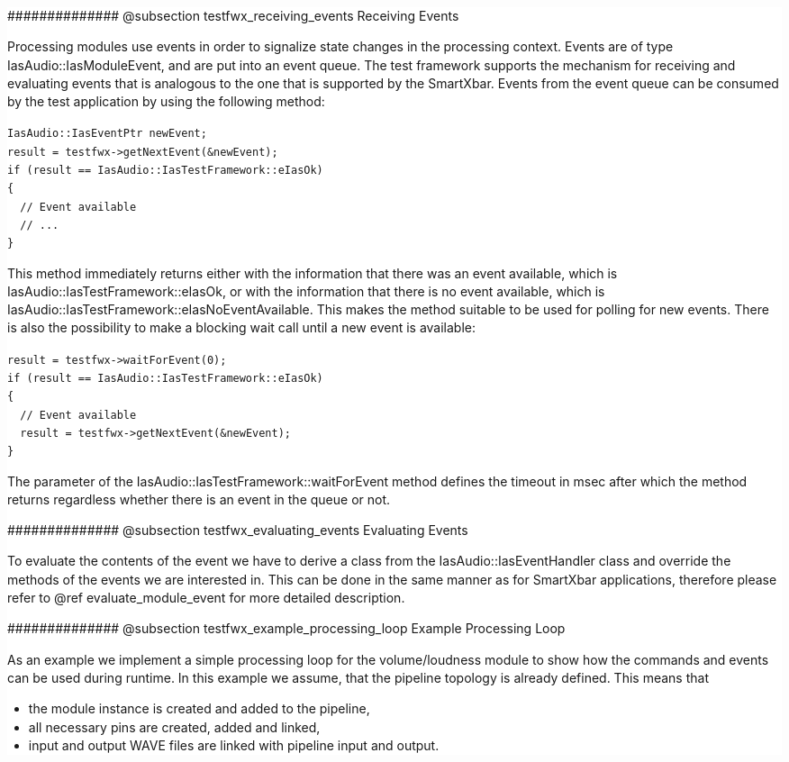 ##############
@subsection testfwx_receiving_events Receiving Events

Processing modules use events in order to signalize state changes in
the processing context. Events are of type IasAudio::IasModuleEvent,
and are put into an event queue. The test framework supports the mechanism
for receiving and evaluating events that is analogous to the one that
is supported by the SmartXbar. Events from the event queue can be consumed
by the test application by using the following method:

~~~~~~~~~~{.cpp}
IasAudio::IasEventPtr newEvent;
result = testfwx->getNextEvent(&newEvent);
if (result == IasAudio::IasTestFramework::eIasOk)
{
  // Event available
  // ...
}
~~~~~~~~~~

This method immediately returns either with the information that there
was an event available, which is IasAudio::IasTestFramework::eIasOk,
or with the information that there is no event available, which is
IasAudio::IasTestFramework::eIasNoEventAvailable. This makes the method
suitable to be used for polling for new events.
There is also the possibility to make a blocking wait call until a new
event is available:

~~~~~~~~~~{.cpp}
result = testfwx->waitForEvent(0);
if (result == IasAudio::IasTestFramework::eIasOk)
{
  // Event available
  result = testfwx->getNextEvent(&newEvent);
}
~~~~~~~~~~

The parameter of the IasAudio::IasTestFramework::waitForEvent method
defines the timeout in msec after which the method returns regardless
whether there is an event in the queue or not.

##############
@subsection testfwx_evaluating_events Evaluating Events

To evaluate the contents of the event we have to derive a class from the
IasAudio::IasEventHandler class and override the methods of the events
we are interested in. This can be done in the same manner as for
SmartXbar applications, therefore please refer to @ref evaluate_module_event
for more detailed description.

##############
@subsection testfwx_example_processing_loop Example Processing Loop

As an example we implement a simple processing loop for the volume/loudness
module to show how the commands and events can be used during runtime.
In this example we assume, that the pipeline topology is already defined.
This means that
* the module instance is created and added to the pipeline,
* all necessary pins are created, added and linked,
* input and output WAVE files are linked with pipeline input and output.
